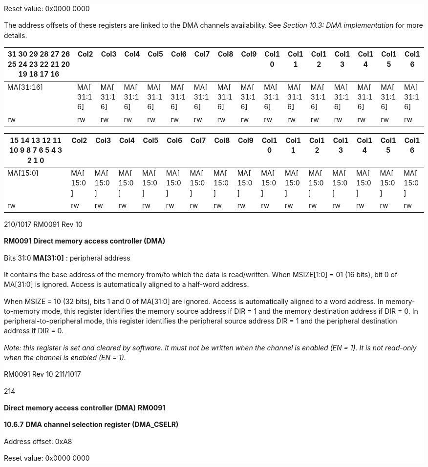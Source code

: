 Reset value: 0x0000 0000


The address offsets of these registers are linked to the DMA channels availability. See
_Section 10.3: DMA implementation_ for more details.

|31 30 29 28 27 26 25 24 23 22 21 20 19 18 17 16|Col2|Col3|Col4|Col5|Col6|Col7|Col8|Col9|Col10|Col11|Col12|Col13|Col14|Col15|Col16|
|---|---|---|---|---|---|---|---|---|---|---|---|---|---|---|---|
|MA[31:16]|MA[31:16]|MA[31:16]|MA[31:16]|MA[31:16]|MA[31:16]|MA[31:16]|MA[31:16]|MA[31:16]|MA[31:16]|MA[31:16]|MA[31:16]|MA[31:16]|MA[31:16]|MA[31:16]|MA[31:16]|
|rw|rw|rw|rw|rw|rw|rw|rw|rw|rw|rw|rw|rw|rw|rw|rw|


|15 14 13 12 11 10 9 8 7 6 5 4 3 2 1 0|Col2|Col3|Col4|Col5|Col6|Col7|Col8|Col9|Col10|Col11|Col12|Col13|Col14|Col15|Col16|
|---|---|---|---|---|---|---|---|---|---|---|---|---|---|---|---|
|MA[15:0]|MA[15:0]|MA[15:0]|MA[15:0]|MA[15:0]|MA[15:0]|MA[15:0]|MA[15:0]|MA[15:0]|MA[15:0]|MA[15:0]|MA[15:0]|MA[15:0]|MA[15:0]|MA[15:0]|MA[15:0]|
|rw|rw|rw|rw|rw|rw|rw|rw|rw|rw|rw|rw|rw|rw|rw|rw|



210/1017 RM0091 Rev 10


**RM0091** **Direct memory access controller (DMA)**


Bits 31:0 **MA[31:0]** : peripheral address

It contains the base address of the memory from/to which the data is read/written.
When MSIZE[1:0] = 01 (16 bits), bit 0 of MA[31:0] is ignored. Access is automatically aligned
to a half-word address.

When MSIZE = 10 (32 bits), bits 1 and 0 of MA[31:0] are ignored. Access is automatically
aligned to a word address.
In memory-to-memory mode, this register identifies the memory source address if DIR = 1
and the memory destination address if DIR = 0.
In peripheral-to-peripheral mode, this register identifies the peripheral source address
DIR = 1 and the peripheral destination address if DIR = 0.

_Note: this register is set and cleared by software._
_It must not be written when the channel is enabled (EN = 1)._
_It is not read-only when the channel is enabled (EN = 1)._


RM0091 Rev 10 211/1017



214


**Direct memory access controller (DMA)** **RM0091**


**10.6.7** **DMA channel selection register (DMA_CSELR)**


Address offset: 0xA8


Reset value: 0x0000 0000

